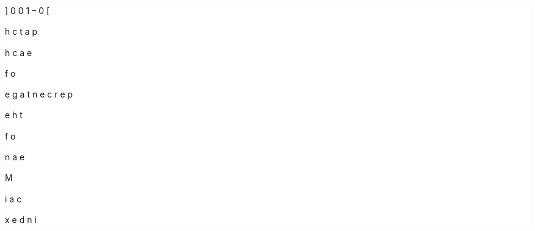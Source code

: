 ]
0
0
1
–
0
[

h
c
t
a
p

h
c
a
e

f
o

e
g
a
t
n
e
c
r
e
p

e
h
t

f
o

n
a
e

M

i
a
c

x
e
d
n
i

